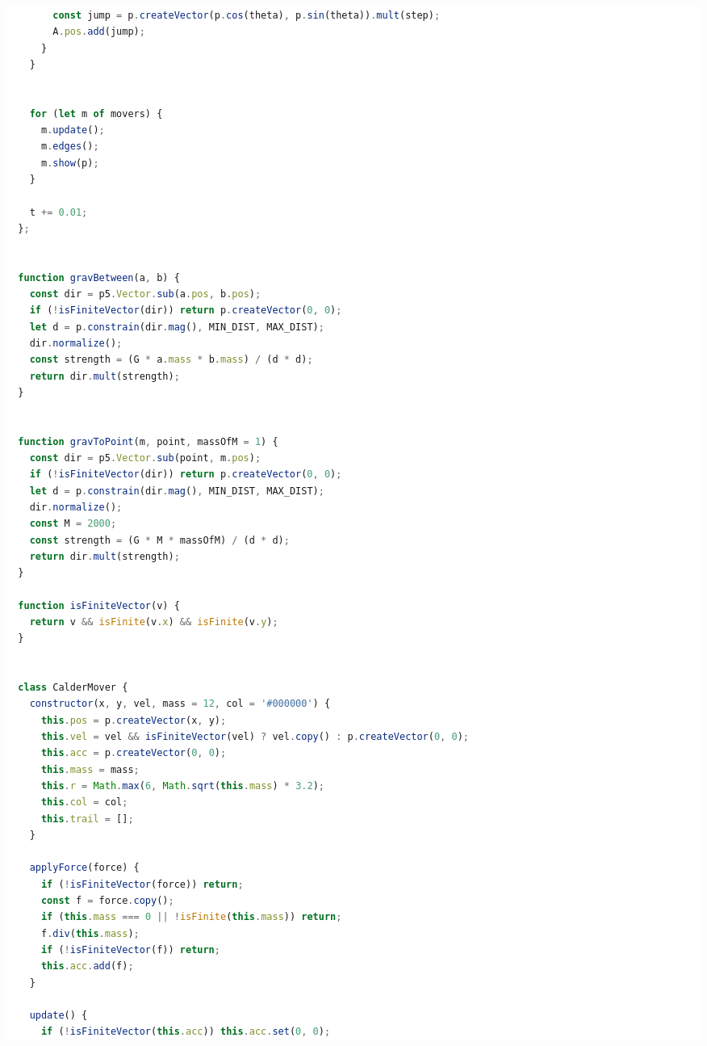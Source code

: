 ```js
        const jump = p.createVector(p.cos(theta), p.sin(theta)).mult(step);
        A.pos.add(jump);
      }
    }

    
    for (let m of movers) {
      m.update();
      m.edges();
      m.show(p);
    }

    t += 0.01;
  };

  
  function gravBetween(a, b) {
    const dir = p5.Vector.sub(a.pos, b.pos);
    if (!isFiniteVector(dir)) return p.createVector(0, 0);
    let d = p.constrain(dir.mag(), MIN_DIST, MAX_DIST);
    dir.normalize();
    const strength = (G * a.mass * b.mass) / (d * d);
    return dir.mult(strength);
  }

  
  function gravToPoint(m, point, massOfM = 1) {
    const dir = p5.Vector.sub(point, m.pos);
    if (!isFiniteVector(dir)) return p.createVector(0, 0);
    let d = p.constrain(dir.mag(), MIN_DIST, MAX_DIST);
    dir.normalize();
    const M = 2000;
    const strength = (G * M * massOfM) / (d * d);
    return dir.mult(strength);
  }

  function isFiniteVector(v) {
    return v && isFinite(v.x) && isFinite(v.y);
  }

  
  class CalderMover {
    constructor(x, y, vel, mass = 12, col = '#000000') {
      this.pos = p.createVector(x, y);
      this.vel = vel && isFiniteVector(vel) ? vel.copy() : p.createVector(0, 0);
      this.acc = p.createVector(0, 0);
      this.mass = mass;
      this.r = Math.max(6, Math.sqrt(this.mass) * 3.2);
      this.col = col;
      this.trail = [];
    }

    applyForce(force) {
      if (!isFiniteVector(force)) return;
      const f = force.copy();
      if (this.mass === 0 || !isFinite(this.mass)) return;
      f.div(this.mass);
      if (!isFiniteVector(f)) return;
      this.acc.add(f);
    }

    update() {
      if (!isFiniteVector(this.acc)) this.acc.set(0, 0);
```